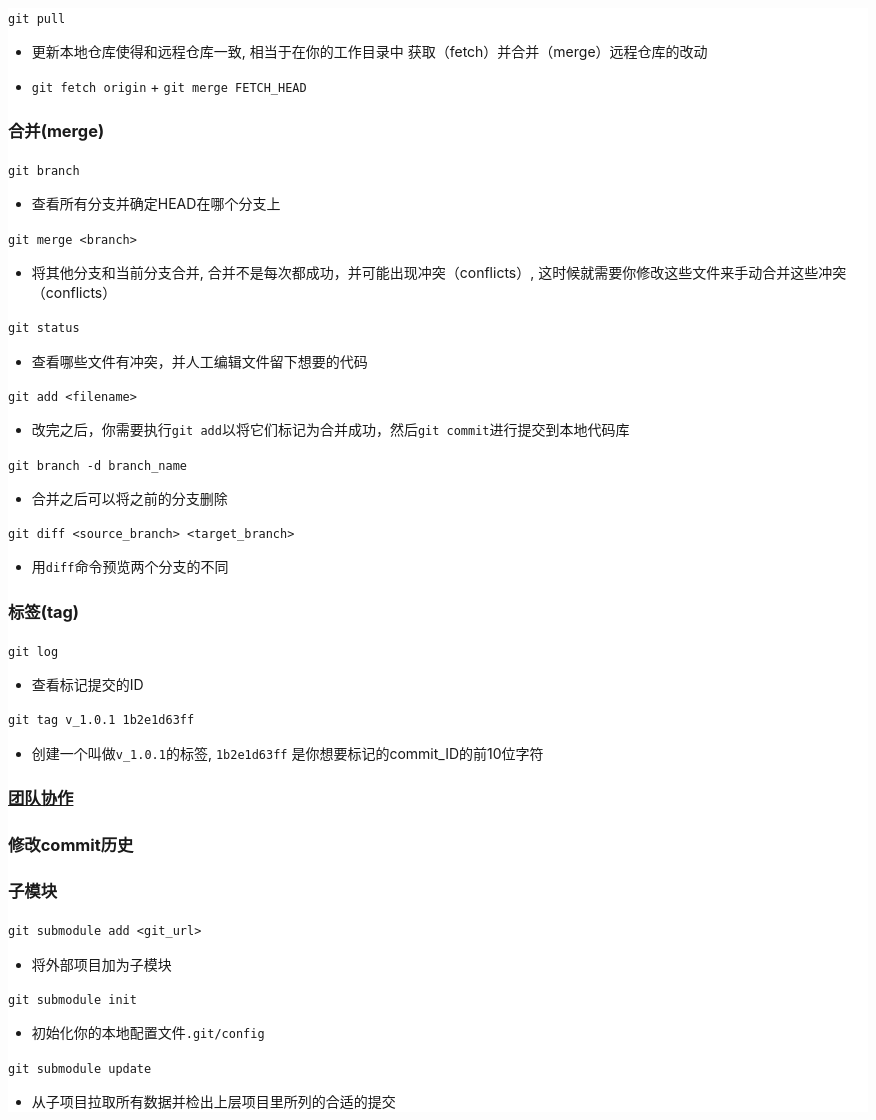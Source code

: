 `git pull`

- 更新本地仓库使得和远程仓库一致, 相当于在你的工作目录中 获取（fetch）并合并（merge）远程仓库的改动

- `git fetch origin` + `git merge FETCH_HEAD`

### **合并(merge)**

`git branch`

- 查看所有分支并确定HEAD在哪个分支上

`git merge <branch>`

- 将其他分支和当前分支合并, 合并不是每次都成功，并可能出现冲突（conflicts）, 这时候就需要你修改这些文件来手动合并这些冲突（conflicts）

`git status`

- 查看哪些文件有冲突，并人工编辑文件留下想要的代码

`git add <filename>`

- 改完之后，你需要执行`git add`以将它们标记为合并成功，然后`git commit`进行提交到本地代码库

`git branch -d branch_name`

- 合并之后可以将之前的分支删除

`git diff <source_branch> <target_branch>`

- 用`diff`命令预览两个分支的不同

### **标签(tag)**

`git log`

- 查看标记提交的ID

`git tag v_1.0.1 1b2e1d63ff`

- 创建一个叫做`v_1.0.1`的标签, `1b2e1d63ff` 是你想要标记的commit_ID的前10位字符

### [**团队协作**](http://iissnan.com/progit/html/zh/ch5_2.html)

### **修改commit历史**

### **子模块**

`git submodule add <git_url>`

- 将外部项目加为子模块

`git submodule init`

- 初始化你的本地配置文件`.git/config`

`git submodule update`

- 从子项目拉取所有数据并检出上层项目里所列的合适的提交
